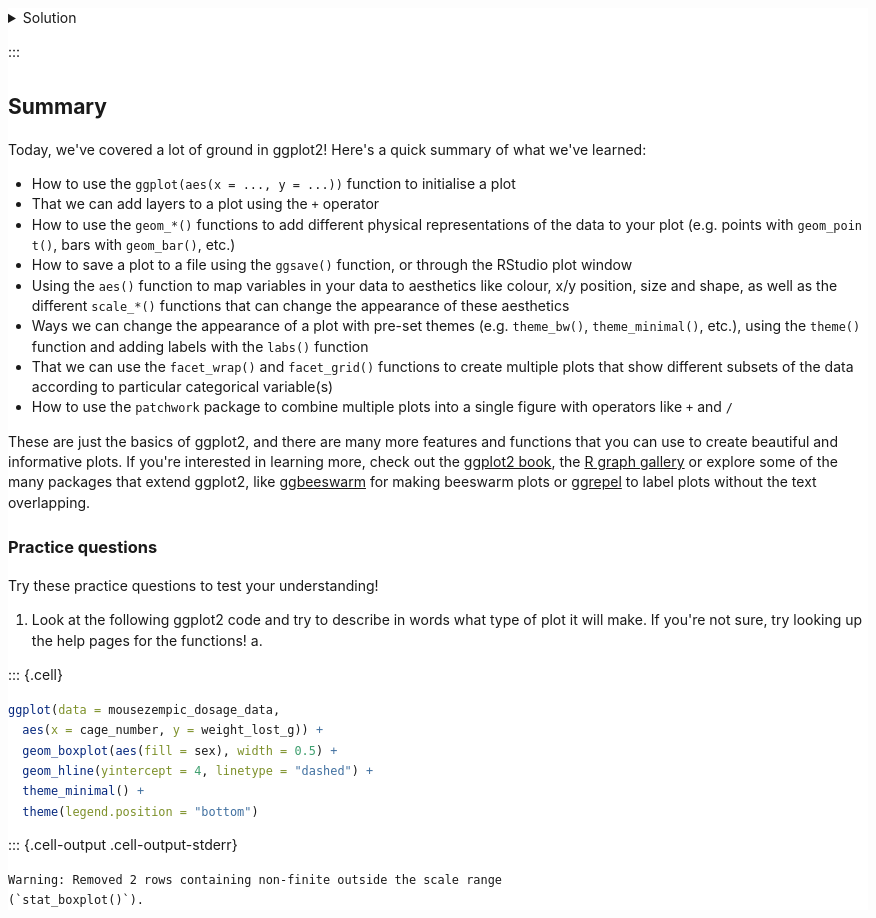 <details><summary>Solution</summary></details>

:::

## Summary
Today, we've covered a lot of ground in ggplot2! Here's a quick summary of what we've learned:

- How to use the `ggplot(aes(x = ..., y = ...))` function to initialise a plot
- That we can add layers to a plot using the `+` operator
- How to use the `geom_*()` functions to add different physical representations of the data to your plot (e.g. points with `geom_point()`, bars with `geom_bar()`, etc.)
- How to save a plot to a file using the `ggsave()` function, or through the RStudio plot window
- Using the `aes()` function to map variables in your data to aesthetics like colour, x/y position, size and shape, as well as the different `scale_*()` functions that can change the appearance of these aesthetics
- Ways we can change the appearance of a plot with pre-set themes (e.g. `theme_bw()`, `theme_minimal()`, etc.), using the `theme()` function and adding labels with the `labs()` function
- That we can use the `facet_wrap()` and `facet_grid()` functions to create multiple plots that show different subsets of the data according to particular categorical variable(s)
- How to use the `patchwork` package to combine multiple plots into a single figure with operators like `+` and `/`

These are just the basics of ggplot2, and there are many more features and functions that you can use to create beautiful and informative plots. If you're interested in learning more, check out the [ggplot2 book](https://ggplot2-book.org/), the [R graph gallery](https://r-graph-gallery.com/) or explore some of the many packages that extend ggplot2, like [ggbeeswarm](https://github.com/eclarke/ggbeeswarm) for making beeswarm plots or [ggrepel](https://ggrepel.slowkow.com/;) to label plots without the text overlapping.


### Practice questions

Try these practice questions to test your understanding!

1. Look at the following ggplot2 code and try to describe in words what type of plot it will make. If you're not sure, try looking up the help pages for the functions!
  a.

::: {.cell}

```{.r .cell-code}
ggplot(data = mousezempic_dosage_data,
  aes(x = cage_number, y = weight_lost_g)) +
  geom_boxplot(aes(fill = sex), width = 0.5) +
  geom_hline(yintercept = 4, linetype = "dashed") +
  theme_minimal() +
  theme(legend.position = "bottom")
```

::: {.cell-output .cell-output-stderr}

```
Warning: Removed 2 rows containing non-finite outside the scale range
(`stat_boxplot()`).
```
